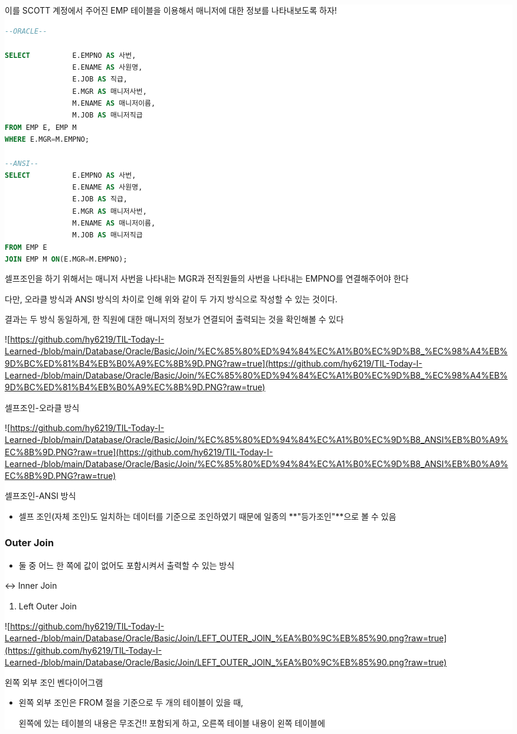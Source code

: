 이를 SCOTT 계정에서 주어진 EMP 테이블을 이용해서 매니저에 대한 정보를 나타내보도록 하자!

```sql
--ORACLE--

SELECT          E.EMPNO AS 사번,
                E.ENAME AS 사원명,
                E.JOB AS 직급,
                E.MGR AS 매니저사번,
                M.ENAME AS 매니저이름,
                M.JOB AS 매니저직급
FROM EMP E, EMP M
WHERE E.MGR=M.EMPNO;

--ANSI--
SELECT          E.EMPNO AS 사번,
                E.ENAME AS 사원명,
                E.JOB AS 직급,
                E.MGR AS 매니저사번,
                M.ENAME AS 매니저이름,
                M.JOB AS 매니저직급
FROM EMP E
JOIN EMP M ON(E.MGR=M.EMPNO);
```

셀프조인을 하기 위해서는 매니저 사번을 나타내는 MGR과 전직원들의 사번을 나타내는 EMPNO를 연결해주어야 한다

다만, 오라클 방식과 ANSI 방식의 차이로 인해 위와 같이 두 가지 방식으로 작성할 수 있는 것이다.

결과는 두 방식 동일하게, 한 직원에 대한 매니저의 정보가 연결되어 출력되는 것을 확인해볼 수 있다

![https://github.com/hy6219/TIL-Today-I-Learned-/blob/main/Database/Oracle/Basic/Join/%EC%85%80%ED%94%84%EC%A1%B0%EC%9D%B8_%EC%98%A4%EB%9D%BC%ED%81%B4%EB%B0%A9%EC%8B%9D.PNG?raw=true](https://github.com/hy6219/TIL-Today-I-Learned-/blob/main/Database/Oracle/Basic/Join/%EC%85%80%ED%94%84%EC%A1%B0%EC%9D%B8_%EC%98%A4%EB%9D%BC%ED%81%B4%EB%B0%A9%EC%8B%9D.PNG?raw=true)

셀프조인-오라클 방식

![https://github.com/hy6219/TIL-Today-I-Learned-/blob/main/Database/Oracle/Basic/Join/%EC%85%80%ED%94%84%EC%A1%B0%EC%9D%B8_ANSI%EB%B0%A9%EC%8B%9D.PNG?raw=true](https://github.com/hy6219/TIL-Today-I-Learned-/blob/main/Database/Oracle/Basic/Join/%EC%85%80%ED%94%84%EC%A1%B0%EC%9D%B8_ANSI%EB%B0%A9%EC%8B%9D.PNG?raw=true)

셀프조인-ANSI 방식

- 셀프 조인(자체 조인)도 일치하는 데이터를 기준으로 조인하였기 때문에 일종의 **"등가조인"**으로 볼 수 있음

### Outer Join

- 둘 중 어느 한 쪽에 값이 없어도 포함시켜서 출력할 수 있는 방식

↔️ Inner Join

1. Left Outer Join

![https://github.com/hy6219/TIL-Today-I-Learned-/blob/main/Database/Oracle/Basic/Join/LEFT_OUTER_JOIN_%EA%B0%9C%EB%85%90.png?raw=true](https://github.com/hy6219/TIL-Today-I-Learned-/blob/main/Database/Oracle/Basic/Join/LEFT_OUTER_JOIN_%EA%B0%9C%EB%85%90.png?raw=true)

왼쪽 외부 조인 벤다이어그램

- 왼쪽 외부 조인은 FROM 절을 기준으로 두 개의 테이블이 있을 때,

     왼쪽에 있는 테이블의 내용은 무조건!! 포함되게 하고, 오른쪽 테이블 내용이 왼쪽 테이블에 
